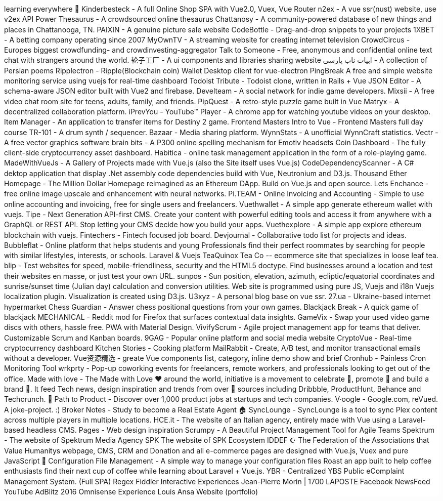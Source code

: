 learning everywhere :rocket: Kinderbesteck - A full Online Shop SPA with Vue2.0, Vuex, Vue Router n2ex - A vue ssr(nust) website, use v2ex API Power Thesaurus - A crowdsourced online thesaurus Chattanosy - A community-powered database of new things and places in Chattanooga, TN. PAIXIN - A genuine picture sale website CodeBottle - Drag-and-drop snippets to your projects 1XBET - A betting company operating since 2007 MyOwnTV - A streaming website for creating internet television CrowdCircus - Europes biggest crowdfunding- and crowdinvesting-aggregator Talk to Someone - Free, anonymous and confidential online text chat with strangers around the world. 轮子工厂 - A ui components and libraries sharing website ابیات ناب پارسی - A collection of Persian poems Ripplectron - Ripple(Blockchain coin) Wallet Desktop client for vue-electron PingBreak A free and simple website monitoring service using vuejs for real-time dashboard Todoist Tribute - Todoist clone, written in Rails + Vue JSON Editor - A schema-aware JSON editor built with Vue2 and firebase. Develteam - A social network for indie game developers. Mixsii - A free video chat room site for teens, adults, family, and friends. PipQuest - A retro-style puzzle game built in Vue Matryx - A decentralized collaboration platform. iPrevYou - YouTube™ Player - A chrome app for watching youtube videos on your desktop. Item Manager - An application to transfer items for Destiny 2 game. Frontend Masters Intro to Vue - Frontend Masters full day course TR-101 - A drum synth / sequencer. Bazaar - Media sharing platform. WynnStats - A unofficial WynnCraft statistics. Vectr - A free vector graphics software brain bits - A P300 online spelling mechanism for Emotiv headsets Coin Dashboard - The fully client-side cryptocurrency asset dashboard. Habitica - online task management application in the form of a role-playing game. MadeWithVueJs - A Gallery of Projects made with Vue.js (also the Site itself uses Vue.js) CodeDependencyScanner - A C# dektop application that display .Net assembly code dependencies build with Vue, Neutronium and D3.js. Thousand Ether Homepage - The Million Dollar Homepage reimagined as an Ethereum DApp. Build on Vue.js and open source. Lets Enchance - free online image upscale and enhancement with neural networks. Pi.TEAM - Online Invoicing and Accounting - Simple to use online accounting and invoicing, free for single users and freelancers. Vuethwallet - A simple app generate ethereum wallet with vuejs. Tipe - Next Generation API-first CMS. Create your content with powerful editing tools and access it from anywhere with a GraphQL or REST API. Stop letting your CMS decide how you build your apps. Vuethexplore - A simple app explore ethereum blockchain with vuejs. Fintechers - Fintech focused job board. Devjournal - Collaborative todo list for projects and ideas. Bubbleflat - Online platform that helps students and young Professionals find their perfect roommates by searching for people with similar lifestyles, interests, or schools. Laravel & Vuejs TeaQuinox Tea Co -- ecommerce site that specializes in loose leaf tea. blip - Test websites for speed, mobile-friendliness, security and the HTML5 doctype. Find businesses around a location and test their websites en masse, or just test your own URL. sunpos - Sun position, elevation, azimuth, ecliptic/equatorial coordinates and sunrise/sunset time (Julian day) calculation and conversion utilities. Web site is programmed using pure JS, Vuejs and i18n Vuejs localization plugin. Visualization is created using D3.js. U3xyz - A personal blog base on vue ssr. 27.ua - Ukraine-based internet hypermarket Chess Guardian - Answer chess positional questions from your own games. Blackjack Break - A quick game of blackjack MECHANICAL - Reddit mod for Firefox that surfaces contextual data insights. GameVix - Swap your used video game discs with others, hassle free. PWA with Material Design. VivifyScrum - Agile project management app for teams that deliver. Customizable Scrum and Kanban boards. 9GAG - Popular online platform and social media website CryptoVue - Real-time cryptocurrency dashboard Kitchen Stories - Cooking platform MailRabbit - Create, A/B test, and monitor transactional emails without a developer. Vue资源精选 - greate Vue components list, category, inline demo show and brief Cronhub - Painless Cron Monitoring Tool wrkprty - Pop-up coworking events for freelancers, remote workers, and professionals looking to get out of the office. Made with love - The Made with Love ❤️ around the world, initiative is a movement to celebrate 🎉, promote 📣 and build a brand 👑. It feed Tech news, design inspiration and trends from over 💯 sources including Dribbble, ProductHunt, Behance and Techcrunch. 💝 Path to Product - Discover over 1,000 product jobs at startups and tech companies. V·oogle - Google.com, reVued. A joke-project. :) Broker Notes - Study to become a Real Estate Agent :house: SyncLounge - SyncLounge is a tool to sync Plex content across multiple players in multiple locations. HCE.it - The website of an Italian agency, entirely made with Vue using a Laravel-based headless CMS. Pages - Web design inspiration Scrumpy - A Beautiful Project Management Tool for Agile Teams Spektrum - The website of Spektrum Media Agency SPK The website of SPK Ecosystem IDDEF ☪️ The Federation of the Associations that Value Humanitys webpage, CMS, CRM and Donation and all e-commerce pages are designed with Vue.js, Vuex and pure JavaScript 🙏 Configuration File Management - A simple way to manage your configuration files Roast an app built to help coffee enthusiasts find their next cup of coffee while learning about Laravel + Vue.js. YBR - Centralized YBS Public eComplaint Management System. (Full SPA) Regex Fiddler Interactive Experiences Jean-Pierre Morin | 1700 LAPOSTE Facebook NewsFeed YouTube AdBlitz 2016 Omnisense Experience Louis Ansa Website (portfolio)